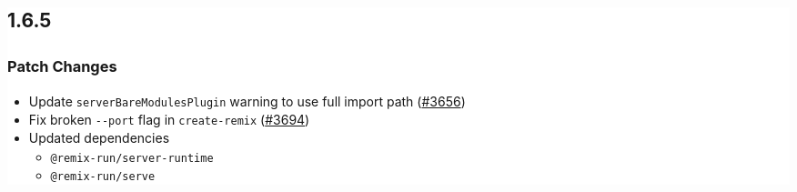 ## 1.6.5

### Patch Changes

- Update `serverBareModulesPlugin` warning to use full import path ([#3656](https://github.com/remix-run/remix/pull/3656))
- Fix broken `--port` flag in `create-remix` ([#3694](https://github.com/remix-run/remix/pull/3694))
- Updated dependencies
  - `@remix-run/server-runtime`
  - `@remix-run/serve`
